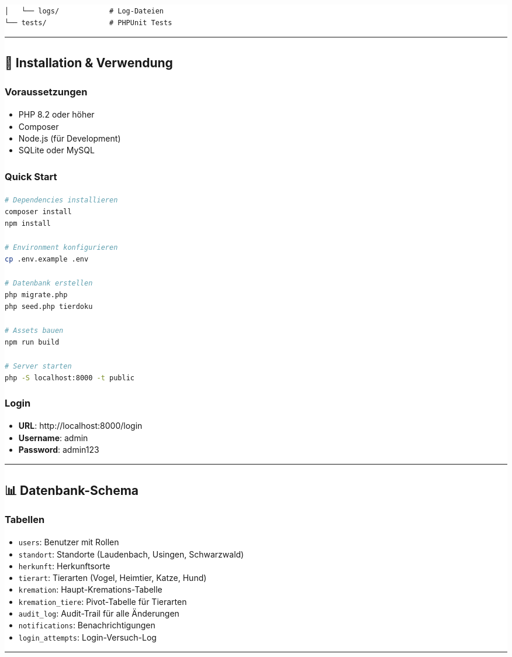 ```
│   └── logs/            # Log-Dateien
└── tests/               # PHPUnit Tests
```

---

## 🚀 Installation & Verwendung

### Voraussetzungen
- PHP 8.2 oder höher
- Composer
- Node.js (für Development)
- SQLite oder MySQL

### Quick Start
```bash
# Dependencies installieren
composer install
npm install

# Environment konfigurieren
cp .env.example .env

# Datenbank erstellen
php migrate.php
php seed.php tierdoku

# Assets bauen
npm run build

# Server starten
php -S localhost:8000 -t public
```

### Login
- **URL**: http://localhost:8000/login
- **Username**: admin
- **Password**: admin123

---

## 📊 Datenbank-Schema

### Tabellen
- `users`: Benutzer mit Rollen
- `standort`: Standorte (Laudenbach, Usingen, Schwarzwald)
- `herkunft`: Herkunftsorte
- `tierart`: Tierarten (Vogel, Heimtier, Katze, Hund)
- `kremation`: Haupt-Kremations-Tabelle
- `kremation_tiere`: Pivot-Tabelle für Tierarten
- `audit_log`: Audit-Trail für alle Änderungen
- `notifications`: Benachrichtigungen
- `login_attempts`: Login-Versuch-Log

---